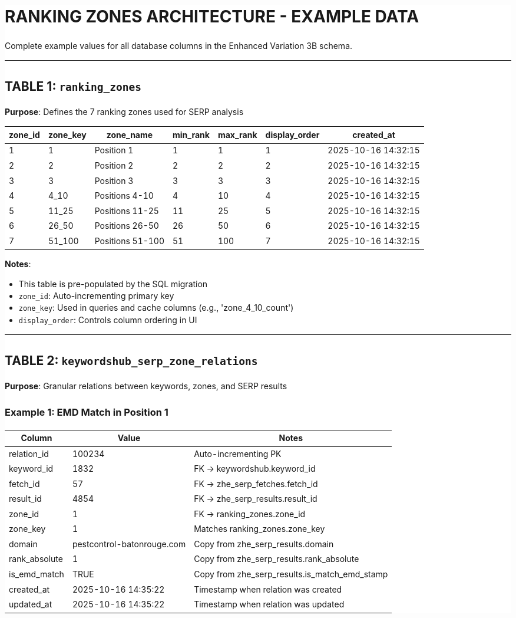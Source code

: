 # RANKING ZONES ARCHITECTURE - EXAMPLE DATA

Complete example values for all database columns in the Enhanced Variation 3B schema.

---

## TABLE 1: `ranking_zones`

**Purpose**: Defines the 7 ranking zones used for SERP analysis

| zone_id | zone_key | zone_name          | min_rank | max_rank | display_order | created_at                |
|---------|----------|--------------------|----------|----------|---------------|---------------------------|
| 1       | 1        | Position 1         | 1        | 1        | 1             | 2025-10-16 14:32:15       |
| 2       | 2        | Position 2         | 2        | 2        | 2             | 2025-10-16 14:32:15       |
| 3       | 3        | Position 3         | 3        | 3        | 3             | 2025-10-16 14:32:15       |
| 4       | 4_10     | Positions 4-10     | 4        | 10       | 4             | 2025-10-16 14:32:15       |
| 5       | 11_25    | Positions 11-25    | 11       | 25       | 5             | 2025-10-16 14:32:15       |
| 6       | 26_50    | Positions 26-50    | 26       | 50       | 6             | 2025-10-16 14:32:15       |
| 7       | 51_100   | Positions 51-100   | 51       | 100      | 7             | 2025-10-16 14:32:15       |

**Notes**:
- This table is pre-populated by the SQL migration
- `zone_id`: Auto-incrementing primary key
- `zone_key`: Used in queries and cache columns (e.g., 'zone_4_10_count')
- `display_order`: Controls column ordering in UI

---

## TABLE 2: `keywordshub_serp_zone_relations`

**Purpose**: Granular relations between keywords, zones, and SERP results

### Example 1: EMD Match in Position 1
| Column          | Value                                    | Notes                                      |
|-----------------|------------------------------------------|--------------------------------------------|
| relation_id     | 100234                                   | Auto-incrementing PK                       |
| keyword_id      | 1832                                     | FK → keywordshub.keyword_id                |
| fetch_id        | 57                                       | FK → zhe_serp_fetches.fetch_id             |
| result_id       | 4854                                     | FK → zhe_serp_results.result_id            |
| zone_id         | 1                                        | FK → ranking_zones.zone_id                 |
| zone_key        | 1                                        | Matches ranking_zones.zone_key             |
| domain          | pestcontrol-batonrouge.com               | Copy from zhe_serp_results.domain          |
| rank_absolute   | 1                                        | Copy from zhe_serp_results.rank_absolute   |
| is_emd_match    | TRUE                                     | Copy from zhe_serp_results.is_match_emd_stamp |
| created_at      | 2025-10-16 14:35:22                      | Timestamp when relation was created        |
| updated_at      | 2025-10-16 14:35:22                      | Timestamp when relation was updated        |
